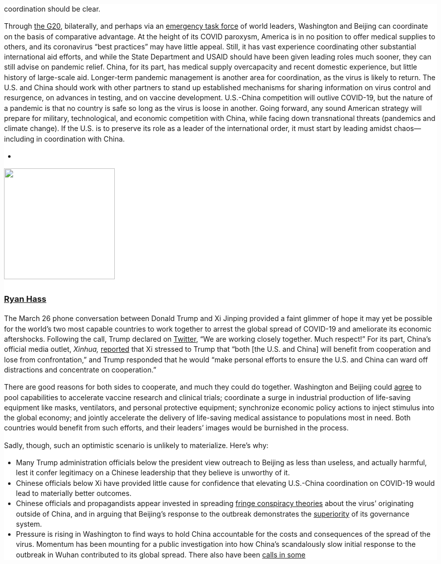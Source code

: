 coordination should be clear.</p><p>Through <a href="https://www.theguardian.com/world/2020/mar/26/g20-leaders-issue-pledge-to-do-whatever-it-takes-on-coronavirus" target="_blank" rel="nofollow">the G20</a>, bilaterally, and perhaps via an <a href="https://www.foreignaffairs.com/articles/2020-03-25/how-lead-time-pandemic" target="_blank" rel="nofollow">emergency task force</a> of world leaders, Washington and Beijing can coordinate on the basis of comparative advantage. At the height of its COVID paroxysm, America is in no position to offer medical supplies to others, and its coronavirus “best practices” may have little appeal. Still, it has vast experience coordinating other substantial international aid efforts, and while the State Department and USAID should have been given leading roles much sooner, they can still advise on pandemic relief. China, for its part, has medical supply overcapacity and recent domestic experience, but little history of large-scale aid. Longer-term pandemic management is another area for coordination, as the virus is likely to return. The U.S. and China should work with other partners to stand up established mechanisms for sharing information on virus control and resurgence, on advances in testing, and on vaccine development. U.S.-China competition will outlive COVID-19, but the nature of a pandemic is that no country is safe so long as the virus is loose in another. Going forward, any sound American strategy will prepare for military, technological, and economic competition with China, while facing down transnational threats (pandemics and climate change). If the U.S. is to preserve its role as a leader of the international order, it must start by leading amidst chaos—including in coordination with China.</p>            </div>      <nav class="links"><ul class="links inline"><li class="comment_forbidden first last"></li></ul></nav>  </article><a id="comment-8266" href="https://www.chinafile.com/conversation/undefined"></a><article class="comment comment-by-node-author">        <div class="node node-profile cboxes contributor grid-2 img-no logo-no">  <div class="inner-content">    <div class="field field-name-field-profile-photo field-type-image field-label-hidden">                      <a href="https://www.chinafile.com/contributors/ryan-hass"><img src="https://www.chinafile.com/sites/default/files/styles/epsacrop_220x220/public/assets/images/profile/ryanhass.jpg?itok=E-0-MAlD" width="220" height="220" alt referrerpolicy="no-referrer"></a>            </div>  </div>  <h3><a href="https://www.chinafile.com/contributors/ryan-hass" title="Ryan Hass">Ryan Hass</a></h3></div>  <div class="field field-name-comment-body field-type-text-long field-label-hidden">                      <p class="dropcap">The March 26 phone conversation between Donald Trump and Xi Jinping provided a faint glimmer of hope it may yet be possible for the world’s two most capable countries to work together to arrest the global spread of COVID-19 and ameliorate its economic aftershocks. Following the call, Trump declared on <a href="https://twitter.com/realDonaldTrump/status/1243407157321560071?s=20" target="_blank" rel="nofollow">Twitter</a>, “We are working closely together. Much respect!” For its part, China’s official media outlet, <em>Xinhua,</em> <a href="http://www.xinhuanet.com/english/2020-03/27/c_138923470.htm" target="_blank" rel="nofollow">reported</a> that Xi stressed to Trump that “both [the U.S. and China] will benefit from cooperation and lose from confrontation,” and Trump responded that he would “make personal efforts to ensure the U.S. and China can ward off distractions and concentrate on cooperation.”</p><p>There are good reasons for both sides to cooperate, and much they could do together. Washington and Beijing could <a href="https://www.brookings.edu/blog/order-from-chaos/2020/03/19/the-us-and-china-need-to-relearn-how-to-coordinate-in-crises/" target="_blank" rel="nofollow">agree</a> to pool capabilities to accelerate vaccine research and clinical trials; coordinate a surge in industrial production of life-saving equipment like masks, ventilators, and personal protective equipment; synchronize economic policy actions to inject stimulus into the global economy; and jointly accelerate the delivery of life-saving medical assistance to populations most in need. Both countries would benefit from such efforts, and their leaders’ images would be burnished in the process.</p><p>Sadly, though, such an optimistic scenario is unlikely to materialize. Here’s why:</p><ul><li>Many Trump administration officials below the president view outreach to Beijing as less than useless, and actually harmful, lest it confer legitimacy on a Chinese leadership that they believe is unworthy of it.</li><li>Chinese officials below Xi have provided little cause for confidence that elevating U.S.-China coordination on COVID-19 would lead to materially better outcomes.</li><li>Chinese officials and propagandists appear invested in spreading <a href="https://www.cnn.com/2020/03/13/asia/china-coronavirus-us-lijian-zhao-intl-hnk/index.html" target="_blank" rel="nofollow">fringe conspiracy theories</a> about the virus’ originating outside of China, and in arguing that Beijing’s response to the outbreak demonstrates the <a href="https://www.globaltimes.cn/content/1182074.shtml" target="_blank" rel="nofollow">superiority</a> of its governance system.</li><li>Pressure is rising in Washington to find ways to hold China accountable for the costs and consequences of the spread of the virus. Momentum has been mounting for a public investigation into how China’s scandalously slow initial response to the outbreak in Wuhan contributed to its global spread. There also have been <a href="https://warontherocks.com/2020/03/china-is-legally-responsible-for-covid-19-damage-and-claims-could-be-in-the-trillions/" target="_blank" rel="nofollow">calls in some